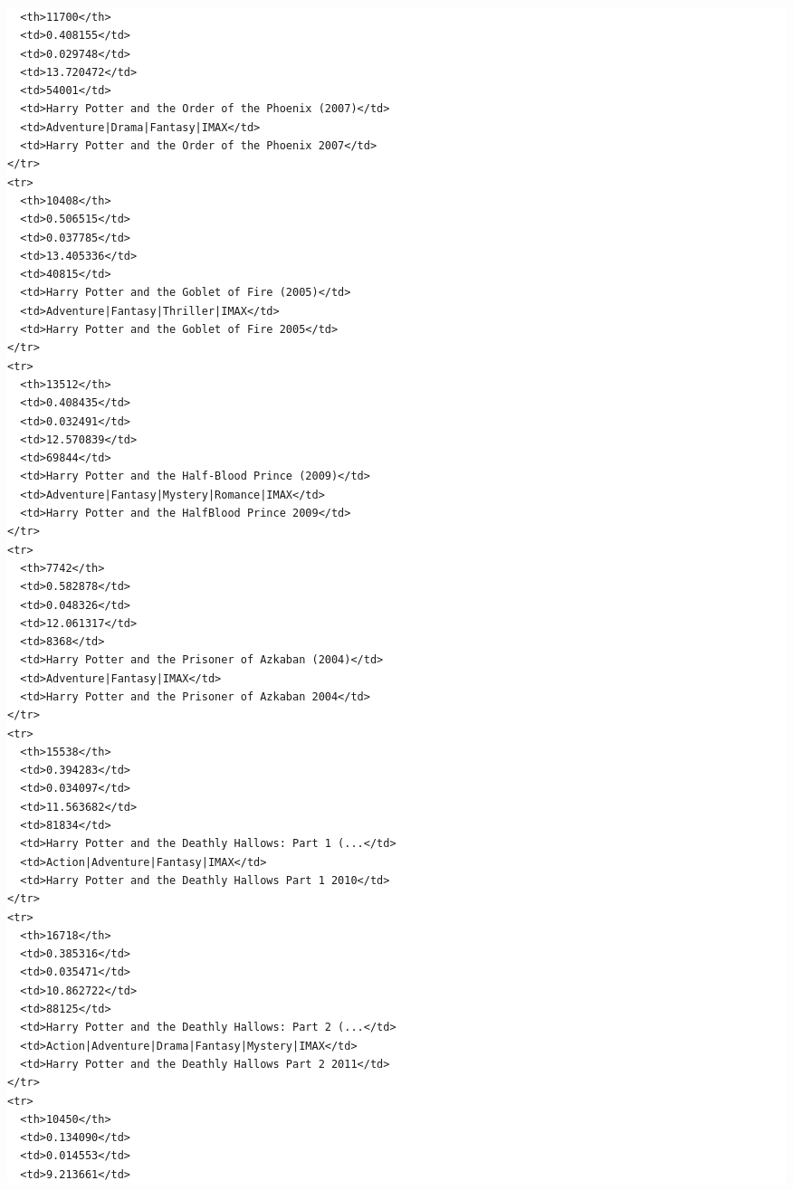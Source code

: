       <th>11700</th>
      <td>0.408155</td>
      <td>0.029748</td>
      <td>13.720472</td>
      <td>54001</td>
      <td>Harry Potter and the Order of the Phoenix (2007)</td>
      <td>Adventure|Drama|Fantasy|IMAX</td>
      <td>Harry Potter and the Order of the Phoenix 2007</td>
    </tr>
    <tr>
      <th>10408</th>
      <td>0.506515</td>
      <td>0.037785</td>
      <td>13.405336</td>
      <td>40815</td>
      <td>Harry Potter and the Goblet of Fire (2005)</td>
      <td>Adventure|Fantasy|Thriller|IMAX</td>
      <td>Harry Potter and the Goblet of Fire 2005</td>
    </tr>
    <tr>
      <th>13512</th>
      <td>0.408435</td>
      <td>0.032491</td>
      <td>12.570839</td>
      <td>69844</td>
      <td>Harry Potter and the Half-Blood Prince (2009)</td>
      <td>Adventure|Fantasy|Mystery|Romance|IMAX</td>
      <td>Harry Potter and the HalfBlood Prince 2009</td>
    </tr>
    <tr>
      <th>7742</th>
      <td>0.582878</td>
      <td>0.048326</td>
      <td>12.061317</td>
      <td>8368</td>
      <td>Harry Potter and the Prisoner of Azkaban (2004)</td>
      <td>Adventure|Fantasy|IMAX</td>
      <td>Harry Potter and the Prisoner of Azkaban 2004</td>
    </tr>
    <tr>
      <th>15538</th>
      <td>0.394283</td>
      <td>0.034097</td>
      <td>11.563682</td>
      <td>81834</td>
      <td>Harry Potter and the Deathly Hallows: Part 1 (...</td>
      <td>Action|Adventure|Fantasy|IMAX</td>
      <td>Harry Potter and the Deathly Hallows Part 1 2010</td>
    </tr>
    <tr>
      <th>16718</th>
      <td>0.385316</td>
      <td>0.035471</td>
      <td>10.862722</td>
      <td>88125</td>
      <td>Harry Potter and the Deathly Hallows: Part 2 (...</td>
      <td>Action|Adventure|Drama|Fantasy|Mystery|IMAX</td>
      <td>Harry Potter and the Deathly Hallows Part 2 2011</td>
    </tr>
    <tr>
      <th>10450</th>
      <td>0.134090</td>
      <td>0.014553</td>
      <td>9.213661</td>